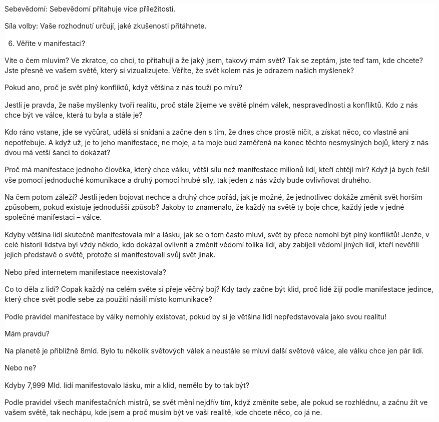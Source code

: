 Sebevědomí: Sebevědomí přitahuje více příležitostí.

Síla volby: Vaše rozhodnutí určují, jaké zkušenosti přitáhnete.

6. Věříte v manifestaci?

Víte o čem mluvím?
Ve zkratce, co chci, to přitahuji a že jaký jsem, takový mám svět?
Tak se zeptám, jste teď tam, kde chcete? Jste přesně ve vašem světě, který si vizualizujete. Věříte, že svět kolem nás je odrazem našich myšlenek? 

Pokud ano, proč je svět plný konfliktů, když většina z nás touží po míru?

Jestli je pravda, že naše myšlenky tvoří realitu, proč stále žijeme ve světě plném válek, nespravedlnosti a konfliktů. Kdo z nás chce být ve válce, která tu byla a stále je?

Kdo ráno vstane, jde se vyčůrat, udělá si snídani a začne den s tím, že dnes chce prostě ničit, a získat něco, co vlastně ani nepotřebuje.
A když už, je to jeho manifestace, ne moje, a ta moje bud zaměřená na konec těchto nesmyslných bojů, který z nás dvou má vetší šanci to dokázat?

Proč má manifestace jednoho člověka, který chce válku, větší sílu než manifestace milionů lidí, kteří chtějí mír? Když já bych řešil vše pomocí jednoduché komunikace a druhý pomocí hrubé síly, tak jeden z nás vždy bude ovlivňovat druhého.


Na čem potom záleží?
Jestli jeden bojovat nechce a druhý chce pořád, jak je možné, že jednotlivec dokáže změnit svět horším způsobem, pokud existuje jednodušší způsob? Jakoby to znamenalo, že každý na světě ty boje chce, každý jede v jedné společné manifestaci – válce.

Kdyby většina lidí skutečně manifestovala mír a lásku, jak se o tom často mluví, svět by přece nemohl být plný konfliktů!
Jenže, v celé historii lidstva byl vždy někdo, kdo dokázal ovlivnit a změnit vědomí tolika lidí, aby zabíjeli vědomí jiných lidí, kteří nevěřili jejich představě o světě, protože si manifestovali svůj svět jinak. 

Nebo před internetem manifestace neexistovala?

Co to děla z lidí?
Copak každý na celém světe si přeje věčný boj? 
Kdy tady začne být klid, proč lidé žijí podle manifestace jedince, který chce svět podle sebe za použití násilí místo komunikace?

Podle pravidel manifestace by války nemohly existovat, pokud by si je většina lidí nepředstavovala jako svou realitu!

Mám pravdu?

Na planetě je přibližně 8mld. Bylo tu několik světových válek a neustále se mluví další světové válce, ale válku chce jen pár lidí.

Nebo ne?

Kdyby 7,999 Mld. lidí manifestovalo lásku, mír a klid, nemělo by to tak být?

Podle pravidel všech manifestačních mistrů, se svět mění nejdřív tím, když změníte sebe, ale pokud se rozhlédnu, a začnu žít ve vašem světě, tak nechápu, kde jsem a proč musím být ve vaši realitě, kde chcete něco, co já ne.

